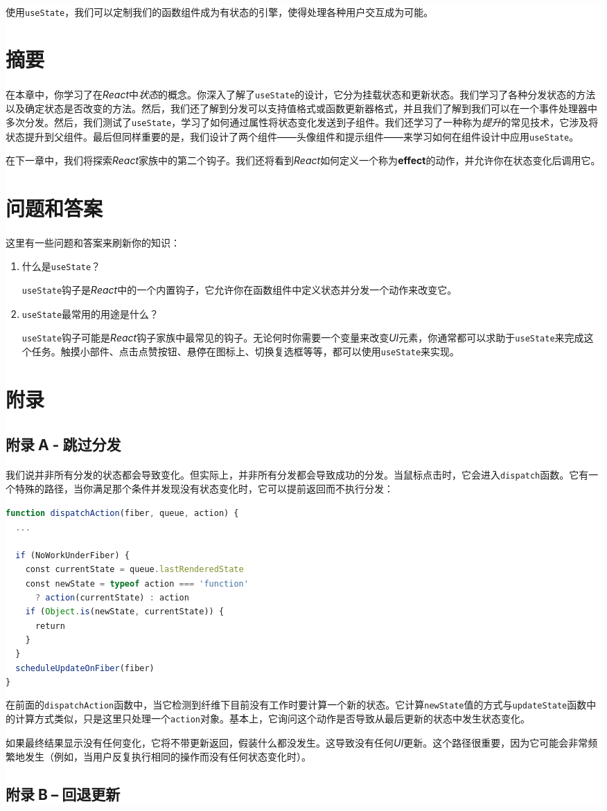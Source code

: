 使用`useState`，我们可以定制我们的函数组件成为有状态的引擎，使得处理各种用户交互成为可能。

# 摘要

在本章中，你学习了在*React*中*状态*的概念。你深入了解了`useState`的设计，它分为挂载状态和更新状态。我们学习了各种分发状态的方法以及确定状态是否改变的方法。然后，我们还了解到分发可以支持值格式或函数更新器格式，并且我们了解到我们可以在一个事件处理器中多次分发。然后，我们测试了`useState`，学习了如何通过属性将状态变化发送到子组件。我们还学习了一种称为*提升*的常见技术，它涉及将状态提升到父组件。最后但同样重要的是，我们设计了两个组件——头像组件和提示组件——来学习如何在组件设计中应用`useState`。

在下一章中，我们将探索*React*家族中的第二个钩子。我们还将看到*React*如何定义一个称为**effect**的动作，并允许你在状态变化后调用它。

# 问题和答案

这里有一些问题和答案来刷新你的知识：

1.  什么是`useState`？

    `useState`钩子是*React*中的一个内置钩子，它允许你在函数组件中定义状态并分发一个动作来改变它。

1.  `useState`最常用的用途是什么？

    `useState`钩子可能是*React*钩子家族中最常见的钩子。无论何时你需要一个变量来改变*UI*元素，你通常都可以求助于`useState`来完成这个任务。触摸小部件、点击点赞按钮、悬停在图标上、切换复选框等等，都可以使用`useState`来实现。

# 附录

## 附录 A - 跳过分发

我们说并非所有分发的状态都会导致变化。但实际上，并非所有分发都会导致成功的分发。当鼠标点击时，它会进入`dispatch`函数。它有一个特殊的路径，当你满足那个条件并发现没有状态变化时，它可以提前返回而不执行分发：

```js
function dispatchAction(fiber, queue, action) {
  ...

  if (NoWorkUnderFiber) {
    const currentState = queue.lastRenderedState
    const newState = typeof action === 'function' 
      ? action(currentState) : action
    if (Object.is(newState, currentState)) {
      return
    }
  }
  scheduleUpdateOnFiber(fiber)
}
```

在前面的`dispatchAction`函数中，当它检测到纤维下目前没有工作时要计算一个新的状态。它计算`newState`值的方式与`updateState`函数中的计算方式类似，只是这里只处理一个`action`对象。基本上，它询问这个动作是否导致从最后更新的状态中发生状态变化。

如果最终结果显示没有任何变化，它将不带更新返回，假装什么都没发生。这导致没有任何*UI*更新。这个路径很重要，因为它可能会非常频繁地发生（例如，当用户反复执行相同的操作而没有任何状态变化时）。

## 附录 B – 回退更新
